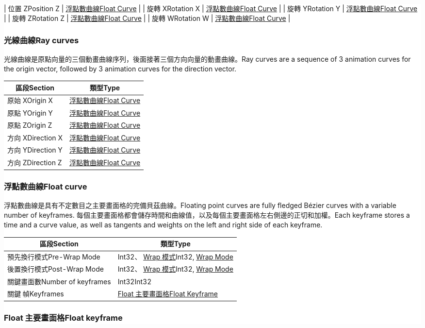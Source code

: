 | <span data-ttu-id="fbb49-243">位置 Z</span><span class="sxs-lookup"><span data-stu-id="fbb49-243">Position Z</span></span> | [<span data-ttu-id="fbb49-244">浮點數曲線</span><span class="sxs-lookup"><span data-stu-id="fbb49-244">Float Curve</span></span>](#float-curve) |
| <span data-ttu-id="fbb49-245">旋轉 X</span><span class="sxs-lookup"><span data-stu-id="fbb49-245">Rotation X</span></span> | [<span data-ttu-id="fbb49-246">浮點數曲線</span><span class="sxs-lookup"><span data-stu-id="fbb49-246">Float Curve</span></span>](#float-curve) |
| <span data-ttu-id="fbb49-247">旋轉 Y</span><span class="sxs-lookup"><span data-stu-id="fbb49-247">Rotation Y</span></span> | [<span data-ttu-id="fbb49-248">浮點數曲線</span><span class="sxs-lookup"><span data-stu-id="fbb49-248">Float Curve</span></span>](#float-curve) |
| <span data-ttu-id="fbb49-249">旋轉 Z</span><span class="sxs-lookup"><span data-stu-id="fbb49-249">Rotation Z</span></span> | [<span data-ttu-id="fbb49-250">浮點數曲線</span><span class="sxs-lookup"><span data-stu-id="fbb49-250">Float Curve</span></span>](#float-curve) |
| <span data-ttu-id="fbb49-251">旋轉 W</span><span class="sxs-lookup"><span data-stu-id="fbb49-251">Rotation W</span></span> | [<span data-ttu-id="fbb49-252">浮點數曲線</span><span class="sxs-lookup"><span data-stu-id="fbb49-252">Float Curve</span></span>](#float-curve) |

### <a name="ray-curves"></a><span data-ttu-id="fbb49-253">光線曲線</span><span class="sxs-lookup"><span data-stu-id="fbb49-253">Ray curves</span></span>

<span data-ttu-id="fbb49-254">光線曲線是原點向量的三個動畫曲線序列，後面接著三個方向向量的動畫曲線。</span><span class="sxs-lookup"><span data-stu-id="fbb49-254">Ray curves are a sequence of 3 animation curves for the origin vector, followed by 3 animation curves for the direction vector.</span></span>

| <span data-ttu-id="fbb49-255">區段</span><span class="sxs-lookup"><span data-stu-id="fbb49-255">Section</span></span> | <span data-ttu-id="fbb49-256">類型</span><span class="sxs-lookup"><span data-stu-id="fbb49-256">Type</span></span> |
|---------|------|
| <span data-ttu-id="fbb49-257">原始 X</span><span class="sxs-lookup"><span data-stu-id="fbb49-257">Origin X</span></span> | [<span data-ttu-id="fbb49-258">浮點數曲線</span><span class="sxs-lookup"><span data-stu-id="fbb49-258">Float Curve</span></span>](#float-curve) |
| <span data-ttu-id="fbb49-259">原點 Y</span><span class="sxs-lookup"><span data-stu-id="fbb49-259">Origin Y</span></span> | [<span data-ttu-id="fbb49-260">浮點數曲線</span><span class="sxs-lookup"><span data-stu-id="fbb49-260">Float Curve</span></span>](#float-curve) |
| <span data-ttu-id="fbb49-261">原點 Z</span><span class="sxs-lookup"><span data-stu-id="fbb49-261">Origin Z</span></span> | [<span data-ttu-id="fbb49-262">浮點數曲線</span><span class="sxs-lookup"><span data-stu-id="fbb49-262">Float Curve</span></span>](#float-curve) |
| <span data-ttu-id="fbb49-263">方向 X</span><span class="sxs-lookup"><span data-stu-id="fbb49-263">Direction X</span></span> | [<span data-ttu-id="fbb49-264">浮點數曲線</span><span class="sxs-lookup"><span data-stu-id="fbb49-264">Float Curve</span></span>](#float-curve) |
| <span data-ttu-id="fbb49-265">方向 Y</span><span class="sxs-lookup"><span data-stu-id="fbb49-265">Direction Y</span></span> | [<span data-ttu-id="fbb49-266">浮點數曲線</span><span class="sxs-lookup"><span data-stu-id="fbb49-266">Float Curve</span></span>](#float-curve) |
| <span data-ttu-id="fbb49-267">方向 Z</span><span class="sxs-lookup"><span data-stu-id="fbb49-267">Direction Z</span></span> | [<span data-ttu-id="fbb49-268">浮點數曲線</span><span class="sxs-lookup"><span data-stu-id="fbb49-268">Float Curve</span></span>](#float-curve) |

### <a name="float-curve"></a><span data-ttu-id="fbb49-269">浮點數曲線</span><span class="sxs-lookup"><span data-stu-id="fbb49-269">Float curve</span></span>

<span data-ttu-id="fbb49-270">浮點數曲線是具有不定數目之主要畫面格的完備貝茲曲線。</span><span class="sxs-lookup"><span data-stu-id="fbb49-270">Floating point curves are fully fledged Bézier curves with a variable number of keyframes.</span></span> <span data-ttu-id="fbb49-271">每個主要畫面格都會儲存時間和曲線值，以及每個主要畫面格左右側邊的正切和加權。</span><span class="sxs-lookup"><span data-stu-id="fbb49-271">Each keyframe stores a time and a curve value, as well as tangents and weights on the left and right side of each keyframe.</span></span>

| <span data-ttu-id="fbb49-272">區段</span><span class="sxs-lookup"><span data-stu-id="fbb49-272">Section</span></span> | <span data-ttu-id="fbb49-273">類型</span><span class="sxs-lookup"><span data-stu-id="fbb49-273">Type</span></span> |
|---------|------|
| <span data-ttu-id="fbb49-274">預先換行模式</span><span class="sxs-lookup"><span data-stu-id="fbb49-274">Pre-Wrap Mode</span></span> | <span data-ttu-id="fbb49-275">Int32、 [Wrap 模式](#wrap-mode)</span><span class="sxs-lookup"><span data-stu-id="fbb49-275">Int32, [Wrap Mode](#wrap-mode)</span></span> |
| <span data-ttu-id="fbb49-276">後置換行模式</span><span class="sxs-lookup"><span data-stu-id="fbb49-276">Post-Wrap Mode</span></span> | <span data-ttu-id="fbb49-277">Int32、 [Wrap 模式](#wrap-mode)</span><span class="sxs-lookup"><span data-stu-id="fbb49-277">Int32, [Wrap Mode](#wrap-mode)</span></span> |
| <span data-ttu-id="fbb49-278">關鍵畫面數</span><span class="sxs-lookup"><span data-stu-id="fbb49-278">Number of keyframes</span></span> | <span data-ttu-id="fbb49-279">Int32</span><span class="sxs-lookup"><span data-stu-id="fbb49-279">Int32</span></span> |
| <span data-ttu-id="fbb49-280">關鍵 幀</span><span class="sxs-lookup"><span data-stu-id="fbb49-280">Keyframes</span></span> | [<span data-ttu-id="fbb49-281">Float 主要畫面格</span><span class="sxs-lookup"><span data-stu-id="fbb49-281">Float Keyframe</span></span>](#float-keyframe) |

### <a name="float-keyframe"></a><span data-ttu-id="fbb49-282">Float 主要畫面格</span><span class="sxs-lookup"><span data-stu-id="fbb49-282">Float keyframe</span></span>
